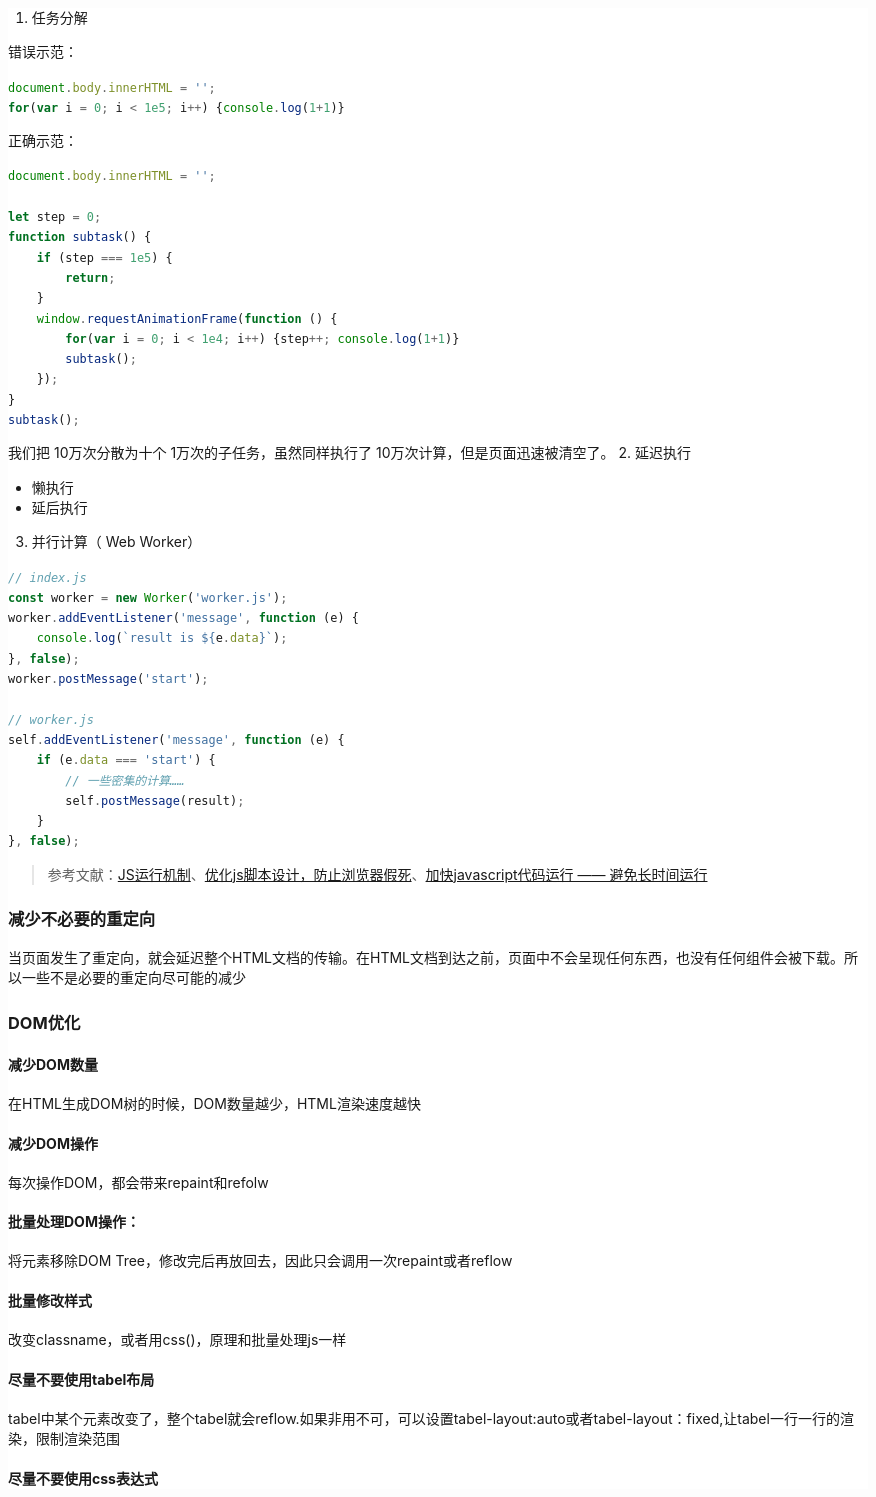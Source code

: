 1. 任务分解

错误示范：
```javascript
document.body.innerHTML = '';
for(var i = 0; i < 1e5; i++) {console.log(1+1)}
```
正确示范：
```javascript
document.body.innerHTML = '';

let step = 0;
function subtask() {
    if (step === 1e5) {
        return;
    }
    window.requestAnimationFrame(function () {
        for(var i = 0; i < 1e4; i++) {step++; console.log(1+1)}
        subtask();
    });
}
subtask();
```
我们把 10万次分散为十个 1万次的子任务，虽然同样执行了 10万次计算，但是页面迅速被清空了。
2. 延迟执行
* 懒执行
* 延后执行
3. 并行计算（ Web Worker）
```javascript
// index.js
const worker = new Worker('worker.js');
worker.addEventListener('message', function (e) {
    console.log(`result is ${e.data}`);
}, false);
worker.postMessage('start');

// worker.js
self.addEventListener('message', function (e) {
    if (e.data === 'start') {
        // 一些密集的计算……
        self.postMessage(result);
    }
}, false);
```
> 参考文献：[JS运行机制](https://www.jianshu.com/p/62746fc1fca8)、[优化js脚本设计，防止浏览器假死](https://www.cnblogs.com/dinglinyong/p/7155102.html)、[加快javascript代码运行 —— 避免长时间运行](https://blog.csdn.net/weixin_30695195/article/details/97345789)

### 减少不必要的重定向
当页面发生了重定向，就会延迟整个HTML文档的传输。在HTML文档到达之前，页面中不会呈现任何东西，也没有任何组件会被下载。所以一些不是必要的重定向尽可能的减少
### DOM优化
#### 减少DOM数量
在HTML生成DOM树的时候，DOM数量越少，HTML渲染速度越快
#### 减少DOM操作
每次操作DOM，都会带来repaint和refolw
#### 批量处理DOM操作：
将元素移除DOM Tree，修改完后再放回去，因此只会调用一次repaint或者reflow
#### 批量修改样式
改变classname，或者用css()，原理和批量处理js一样
#### 尽量不要使用tabel布局
tabel中某个元素改变了，整个tabel就会reflow.如果非用不可，可以设置tabel-layout:auto或者tabel-layout：fixed,让tabel一行一行的渲染，限制渲染范围
#### 尽量不要使用css表达式